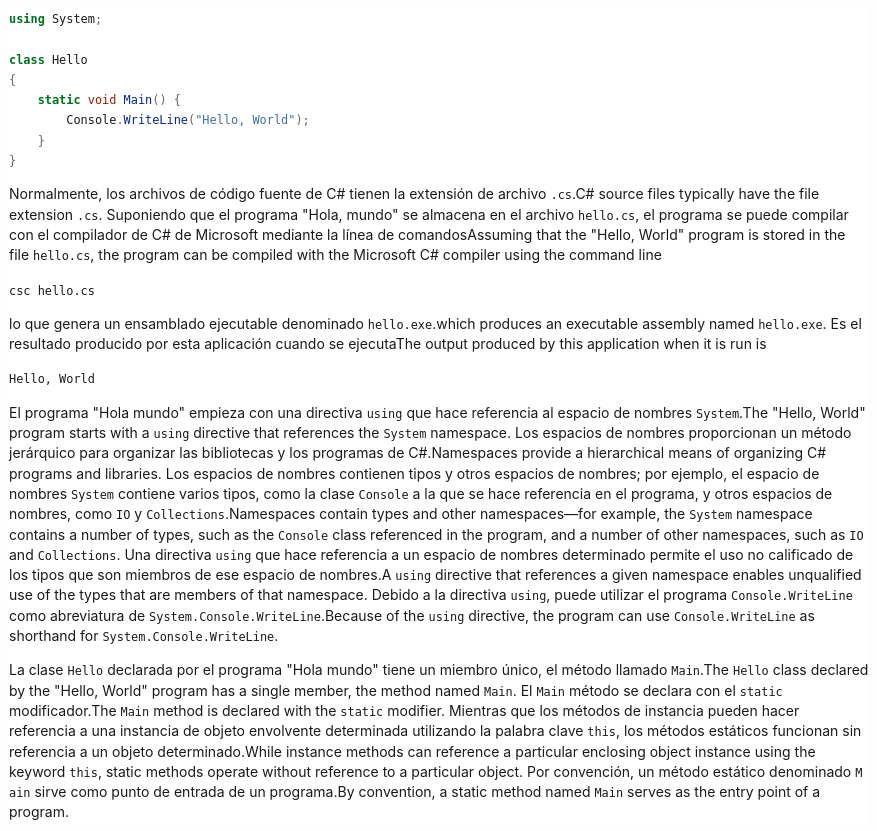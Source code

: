 ```csharp
using System;

class Hello
{
    static void Main() {
        Console.WriteLine("Hello, World");
    }
}
```

<span data-ttu-id="6acd3-124">Normalmente, los archivos de código fuente de C# tienen la extensión de archivo `.cs`.</span><span class="sxs-lookup"><span data-stu-id="6acd3-124">C# source files typically have the file extension `.cs`.</span></span> <span data-ttu-id="6acd3-125">Suponiendo que el programa "Hola, mundo" se almacena en el archivo `hello.cs`, el programa se puede compilar con el compilador de C# de Microsoft mediante la línea de comandos</span><span class="sxs-lookup"><span data-stu-id="6acd3-125">Assuming that the "Hello, World" program is stored in the file `hello.cs`, the program can be compiled with the Microsoft C# compiler using the command line</span></span>
```
csc hello.cs
```
<span data-ttu-id="6acd3-126">lo que genera un ensamblado ejecutable denominado `hello.exe`.</span><span class="sxs-lookup"><span data-stu-id="6acd3-126">which produces an executable assembly named `hello.exe`.</span></span> <span data-ttu-id="6acd3-127">Es el resultado producido por esta aplicación cuando se ejecuta</span><span class="sxs-lookup"><span data-stu-id="6acd3-127">The output produced by this application when it is run is</span></span>
```
Hello, World
```

<span data-ttu-id="6acd3-128">El programa "Hola mundo" empieza con una directiva `using` que hace referencia al espacio de nombres `System`.</span><span class="sxs-lookup"><span data-stu-id="6acd3-128">The "Hello, World" program starts with a `using` directive that references the `System` namespace.</span></span> <span data-ttu-id="6acd3-129">Los espacios de nombres proporcionan un método jerárquico para organizar las bibliotecas y los programas de C#.</span><span class="sxs-lookup"><span data-stu-id="6acd3-129">Namespaces provide a hierarchical means of organizing C# programs and libraries.</span></span> <span data-ttu-id="6acd3-130">Los espacios de nombres contienen tipos y otros espacios de nombres; por ejemplo, el espacio de nombres `System` contiene varios tipos, como la clase `Console` a la que se hace referencia en el programa, y otros espacios de nombres, como `IO` y `Collections`.</span><span class="sxs-lookup"><span data-stu-id="6acd3-130">Namespaces contain types and other namespaces—for example, the `System` namespace contains a number of types, such as the `Console` class referenced in the program, and a number of other namespaces, such as `IO` and `Collections`.</span></span> <span data-ttu-id="6acd3-131">Una directiva `using` que hace referencia a un espacio de nombres determinado permite el uso no calificado de los tipos que son miembros de ese espacio de nombres.</span><span class="sxs-lookup"><span data-stu-id="6acd3-131">A `using` directive that references a given namespace enables unqualified use of the types that are members of that namespace.</span></span> <span data-ttu-id="6acd3-132">Debido a la directiva `using`, puede utilizar el programa `Console.WriteLine` como abreviatura de `System.Console.WriteLine`.</span><span class="sxs-lookup"><span data-stu-id="6acd3-132">Because of the `using` directive, the program can use `Console.WriteLine` as shorthand for `System.Console.WriteLine`.</span></span>

<span data-ttu-id="6acd3-133">La clase `Hello` declarada por el programa "Hola mundo" tiene un miembro único, el método llamado `Main`.</span><span class="sxs-lookup"><span data-stu-id="6acd3-133">The `Hello` class declared by the "Hello, World" program has a single member, the method named `Main`.</span></span> <span data-ttu-id="6acd3-134">El `Main` método se declara con el `static` modificador.</span><span class="sxs-lookup"><span data-stu-id="6acd3-134">The `Main` method is declared with the `static` modifier.</span></span> <span data-ttu-id="6acd3-135">Mientras que los métodos de instancia pueden hacer referencia a una instancia de objeto envolvente determinada utilizando la palabra clave `this`, los métodos estáticos funcionan sin referencia a un objeto determinado.</span><span class="sxs-lookup"><span data-stu-id="6acd3-135">While instance methods can reference a particular enclosing object instance using the keyword `this`, static methods operate without reference to a particular object.</span></span> <span data-ttu-id="6acd3-136">Por convención, un método estático denominado `Main` sirve como punto de entrada de un programa.</span><span class="sxs-lookup"><span data-stu-id="6acd3-136">By convention, a static method named `Main` serves as the entry point of a program.</span></span>
